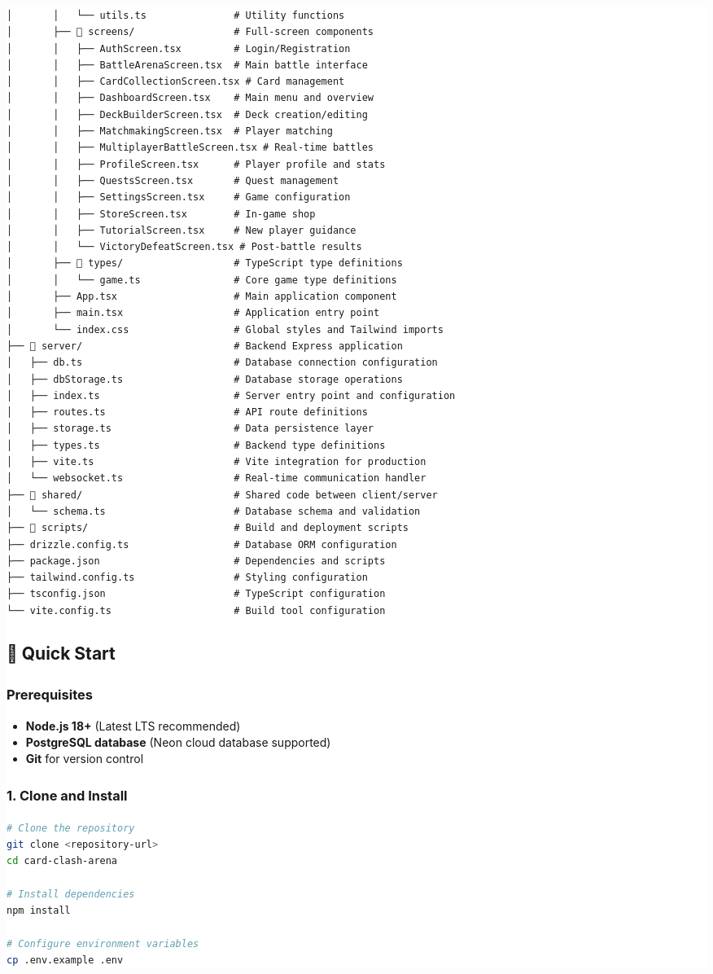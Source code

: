 ```
│       │   └── utils.ts               # Utility functions
│       ├── 📁 screens/                 # Full-screen components
│       │   ├── AuthScreen.tsx         # Login/Registration
│       │   ├── BattleArenaScreen.tsx  # Main battle interface
│       │   ├── CardCollectionScreen.tsx # Card management
│       │   ├── DashboardScreen.tsx    # Main menu and overview
│       │   ├── DeckBuilderScreen.tsx  # Deck creation/editing
│       │   ├── MatchmakingScreen.tsx  # Player matching
│       │   ├── MultiplayerBattleScreen.tsx # Real-time battles
│       │   ├── ProfileScreen.tsx      # Player profile and stats
│       │   ├── QuestsScreen.tsx       # Quest management
│       │   ├── SettingsScreen.tsx     # Game configuration
│       │   ├── StoreScreen.tsx        # In-game shop
│       │   ├── TutorialScreen.tsx     # New player guidance
│       │   └── VictoryDefeatScreen.tsx # Post-battle results
│       ├── 📁 types/                   # TypeScript type definitions
│       │   └── game.ts                # Core game type definitions
│       ├── App.tsx                    # Main application component
│       ├── main.tsx                   # Application entry point
│       └── index.css                  # Global styles and Tailwind imports
├── 📁 server/                          # Backend Express application
│   ├── db.ts                          # Database connection configuration
│   ├── dbStorage.ts                   # Database storage operations
│   ├── index.ts                       # Server entry point and configuration
│   ├── routes.ts                      # API route definitions
│   ├── storage.ts                     # Data persistence layer
│   ├── types.ts                       # Backend type definitions
│   ├── vite.ts                        # Vite integration for production
│   └── websocket.ts                   # Real-time communication handler
├── 📁 shared/                          # Shared code between client/server
│   └── schema.ts                      # Database schema and validation
├── 📁 scripts/                         # Build and deployment scripts
├── drizzle.config.ts                  # Database ORM configuration
├── package.json                       # Dependencies and scripts
├── tailwind.config.ts                 # Styling configuration
├── tsconfig.json                      # TypeScript configuration
└── vite.config.ts                     # Build tool configuration
```

## 🚀 Quick Start

### Prerequisites
- **Node.js 18+** (Latest LTS recommended)
- **PostgreSQL database** (Neon cloud database supported)
- **Git** for version control

### 1. Clone and Install
```bash
# Clone the repository
git clone <repository-url>
cd card-clash-arena

# Install dependencies
npm install

# Configure environment variables
cp .env.example .env
```
